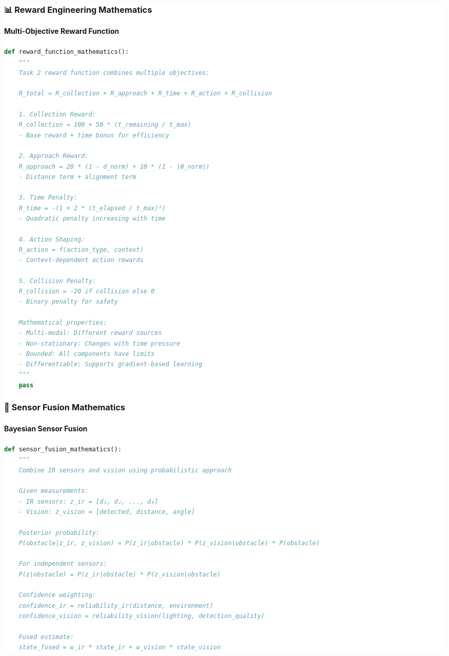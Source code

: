 ### 📊 Reward Engineering Mathematics

#### **Multi-Objective Reward Function**
```python
def reward_function_mathematics():
    """
    Task 2 reward function combines multiple objectives:
    
    R_total = R_collection + R_approach + R_time + R_action + R_collision
    
    1. Collection Reward:
    R_collection = 100 + 50 * (t_remaining / t_max)
    - Base reward + time bonus for efficiency
    
    2. Approach Reward:
    R_approach = 20 * (1 - d_norm) + 10 * (1 - |θ_norm|)
    - Distance term + alignment term
    
    3. Time Penalty:
    R_time = -(1 + 2 * (t_elapsed / t_max)²)
    - Quadratic penalty increasing with time
    
    4. Action Shaping:
    R_action = f(action_type, context)
    - Context-dependent action rewards
    
    5. Collision Penalty:
    R_collision = -20 if collision else 0
    - Binary penalty for safety
    
    Mathematical properties:
    - Multi-modal: Different reward sources
    - Non-stationary: Changes with time pressure
    - Bounded: All components have limits
    - Differentiable: Supports gradient-based learning
    """
    pass
```

### 🔄 Sensor Fusion Mathematics

#### **Bayesian Sensor Fusion**
```python
def sensor_fusion_mathematics():
    """
    Combine IR sensors and vision using probabilistic approach
    
    Given measurements:
    - IR sensors: z_ir = [d₁, d₂, ..., d₈]
    - Vision: z_vision = [detected, distance, angle]
    
    Posterior probability:
    P(obstacle|z_ir, z_vision) ∝ P(z_ir|obstacle) * P(z_vision|obstacle) * P(obstacle)
    
    For independent sensors:
    P(z|obstacle) = P(z_ir|obstacle) * P(z_vision|obstacle)
    
    Confidence weighting:
    confidence_ir = reliability_ir(distance, environment)
    confidence_vision = reliability_vision(lighting, detection_quality)
    
    Fused estimate:
    state_fused = w_ir * state_ir + w_vision * state_vision
```